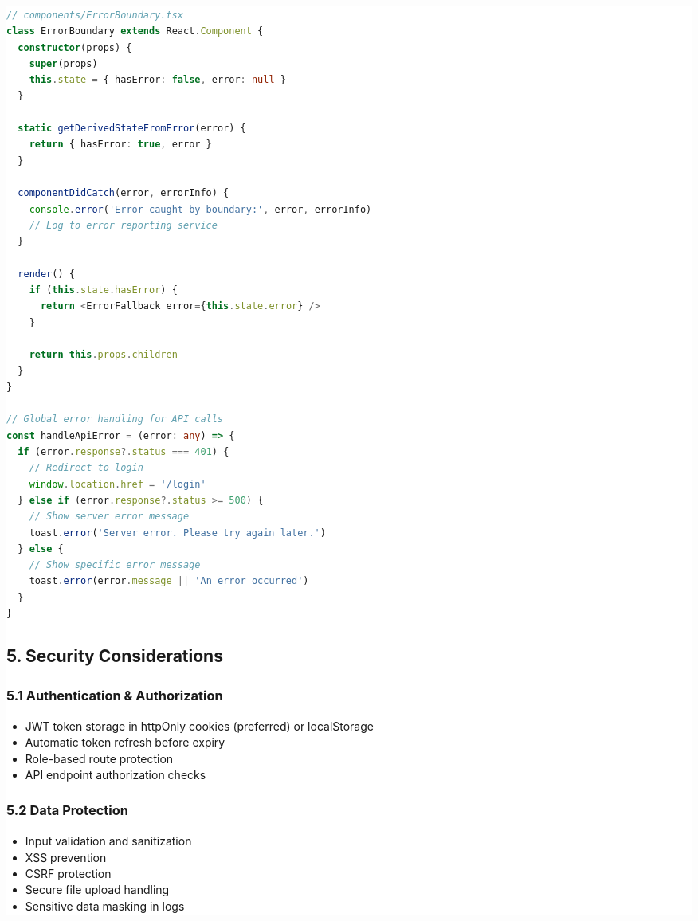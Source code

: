 ```typescript
// components/ErrorBoundary.tsx
class ErrorBoundary extends React.Component {
  constructor(props) {
    super(props)
    this.state = { hasError: false, error: null }
  }

  static getDerivedStateFromError(error) {
    return { hasError: true, error }
  }

  componentDidCatch(error, errorInfo) {
    console.error('Error caught by boundary:', error, errorInfo)
    // Log to error reporting service
  }

  render() {
    if (this.state.hasError) {
      return <ErrorFallback error={this.state.error} />
    }

    return this.props.children
  }
}

// Global error handling for API calls
const handleApiError = (error: any) => {
  if (error.response?.status === 401) {
    // Redirect to login
    window.location.href = '/login'
  } else if (error.response?.status >= 500) {
    // Show server error message
    toast.error('Server error. Please try again later.')
  } else {
    // Show specific error message
    toast.error(error.message || 'An error occurred')
  }
}
```

## 5. Security Considerations

### 5.1 Authentication & Authorization
- JWT token storage in httpOnly cookies (preferred) or localStorage
- Automatic token refresh before expiry
- Role-based route protection
- API endpoint authorization checks

### 5.2 Data Protection
- Input validation and sanitization
- XSS prevention
- CSRF protection
- Secure file upload handling
- Sensitive data masking in logs
